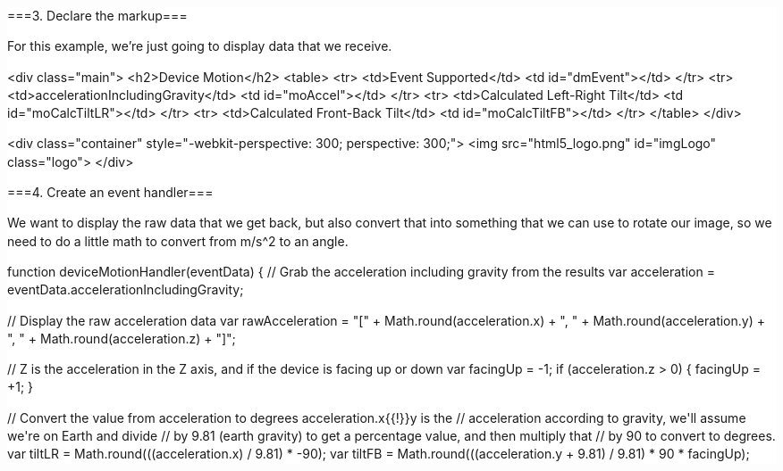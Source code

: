 ===3. Declare the markup===

For this example, we’re just going to display data that we receive.
 
 &lt;div class="main"&gt;
   &lt;h2&gt;Device Motion&lt;/h2&gt;
   &lt;table&gt;
     &lt;tr&gt;
       &lt;td&gt;Event Supported&lt;/td&gt;
       &lt;td id="dmEvent"&gt;&lt;/td&gt;
     &lt;/tr&gt;
     &lt;tr&gt;
       &lt;td&gt;accelerationIncludingGravity&lt;/td&gt;
       &lt;td id="moAccel"&gt;&lt;/td&gt;
     &lt;/tr&gt;
     &lt;tr&gt;
       &lt;td&gt;Calculated Left-Right Tilt&lt;/td&gt;
       &lt;td id="moCalcTiltLR"&gt;&lt;/td&gt;
     &lt;/tr&gt;
     &lt;tr&gt;
       &lt;td&gt;Calculated Front-Back Tilt&lt;/td&gt;
       &lt;td id="moCalcTiltFB"&gt;&lt;/td&gt;
     &lt;/tr&gt;
   &lt;/table&gt;
 &lt;/div&gt;
 
 &lt;div class="container" style="-webkit-perspective: 300; perspective: 300;"&gt;
   &lt;img src="html5_logo.png" id="imgLogo" class="logo"&gt;
 &lt;/div&gt;

===4. Create an event handler===

We want to display the raw data that we get back, but also convert that into something that we can use to rotate our image, so we need to do a little math to convert from m/s^2 to an angle.
 
 function deviceMotionHandler(eventData) {
   // Grab the acceleration including gravity from the results
   var acceleration = eventData.accelerationIncludingGravity;
 
   // Display the raw acceleration data
   var rawAcceleration = "[" +  Math.round(acceleration.x) + ", " + 
     Math.round(acceleration.y) + ", " + Math.round(acceleration.z) + "]";
 
   // Z is the acceleration in the Z axis, and if the device is facing up or down
   var facingUp = -1;
   if (acceleration.z &gt; 0) {
     facingUp = +1;
   }
   
   // Convert the value from acceleration to degrees acceleration.x{{!}}y is the 
   // acceleration according to gravity, we'll assume we're on Earth and divide 
   // by 9.81 (earth gravity) to get a percentage value, and then multiply that 
   // by 90 to convert to degrees.                                
   var tiltLR = Math.round(((acceleration.x) / 9.81) * -90);
   var tiltFB = Math.round(((acceleration.y + 9.81) / 9.81) * 90 * facingUp);
 